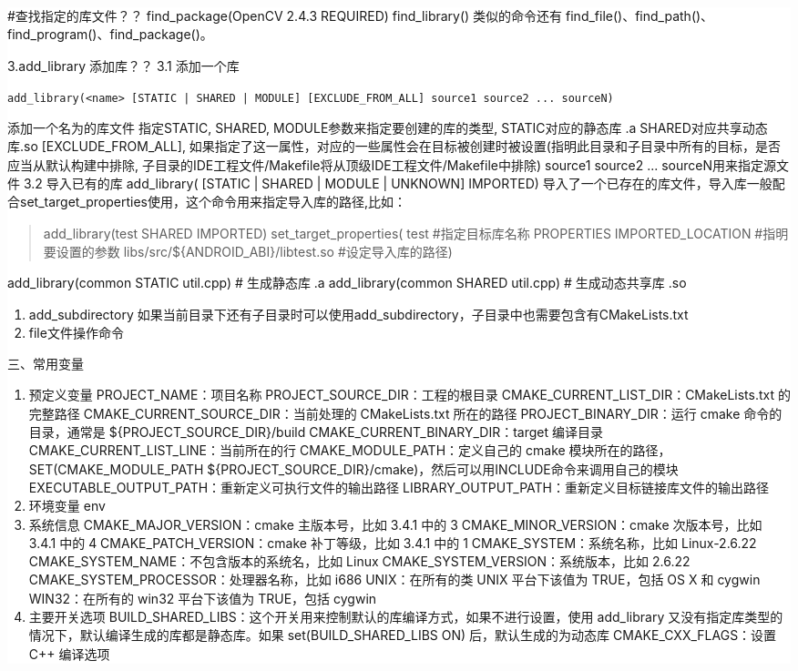    

#查找指定的库文件？？
find_package(OpenCV 2.4.3 REQUIRED)
  find_library()
  类似的命令还有 find_file()、find_path()、find_program()、find_package()。

3.add_library 添加库？？
3.1 添加一个库

```
add_library(<name> [STATIC | SHARED | MODULE] [EXCLUDE_FROM_ALL] source1 source2 ... sourceN)
```

添加一个名为<name>的库文件
指定STATIC, SHARED, MODULE参数来指定要创建的库的类型, 
STATIC对应的静态库 .a
SHARED对应共享动态库.so
[EXCLUDE_FROM_ALL], 如果指定了这一属性，对应的一些属性会在目标被创建时被设置(指明此目录和子目录中所有的目标，是否应当从默认构建中排除, 子目录的IDE工程文件/Makefile将从顶级IDE工程文件/Makefile中排除)
source1 source2 ... sourceN用来指定源文件
3.2 导入已有的库
add_library(<name> [STATIC | SHARED | MODULE | UNKNOWN] IMPORTED)
导入了一个已存在的<name>库文件，导入库一般配合set_target_properties使用，这个命令用来指定导入库的路径,比如：

> add_library(test SHARED IMPORTED)
> set_target_properties(  test #指定目标库名称
>                         PROPERTIES IMPORTED_LOCATION #指明要设置的参数
>                         libs/src/${ANDROID_ABI}/libtest.so #设定导入库的路径)

add_library(common STATIC util.cpp)     # 生成静态库 .a
add_library(common SHARED util.cpp)     # 生成动态共享库 .so

1. add_subdirectory 如果当前目录下还有子目录时可以使用add_subdirectory，子目录中也需要包含有CMakeLists.txt
2. file文件操作命令

三、常用变量

1. 预定义变量
   PROJECT_NAME：项目名称
   PROJECT_SOURCE_DIR：工程的根目录
   CMAKE_CURRENT_LIST_DIR：CMakeLists.txt 的完整路径
   CMAKE_CURRENT_SOURCE_DIR：当前处理的 CMakeLists.txt 所在的路径
   PROJECT_BINARY_DIR：运行 cmake 命令的目录，通常是 ${PROJECT_SOURCE_DIR}/build
   CMAKE_CURRENT_BINARY_DIR：target 编译目录
   CMAKE_CURRENT_LIST_LINE：当前所在的行
   CMAKE_MODULE_PATH：定义自己的 cmake 模块所在的路径，SET(CMAKE_MODULE_PATH ${PROJECT_SOURCE_DIR}/cmake)，然后可以用INCLUDE命令来调用自己的模块
   EXECUTABLE_OUTPUT_PATH：重新定义可执行文件的输出路径
   LIBRARY_OUTPUT_PATH：重新定义目标链接库文件的输出路径
2. 环境变量
   env
3. 系统信息
   CMAKE_MAJOR_VERSION：cmake 主版本号，比如 3.4.1 中的 3
   CMAKE_MINOR_VERSION：cmake 次版本号，比如 3.4.1 中的 4
   CMAKE_PATCH_VERSION：cmake 补丁等级，比如 3.4.1 中的 1
   CMAKE_SYSTEM：系统名称，比如 Linux-­2.6.22
   CMAKE_SYSTEM_NAME：不包含版本的系统名，比如 Linux
   CMAKE_SYSTEM_VERSION：系统版本，比如 2.6.22
   CMAKE_SYSTEM_PROCESSOR：处理器名称，比如 i686
   UNIX：在所有的类 UNIX 平台下该值为 TRUE，包括 OS X 和 cygwin
   WIN32：在所有的 win32 平台下该值为 TRUE，包括 cygwin
4. 主要开关选项
   BUILD_SHARED_LIBS：这个开关用来控制默认的库编译方式，如果不进行设置，使用 add_library 又没有指定库类型的情况下，默认编译生成的库都是静态库。如果 set(BUILD_SHARED_LIBS ON) 后，默认生成的为动态库
   CMAKE_CXX_FLAGS：设置 C++ 编译选项
